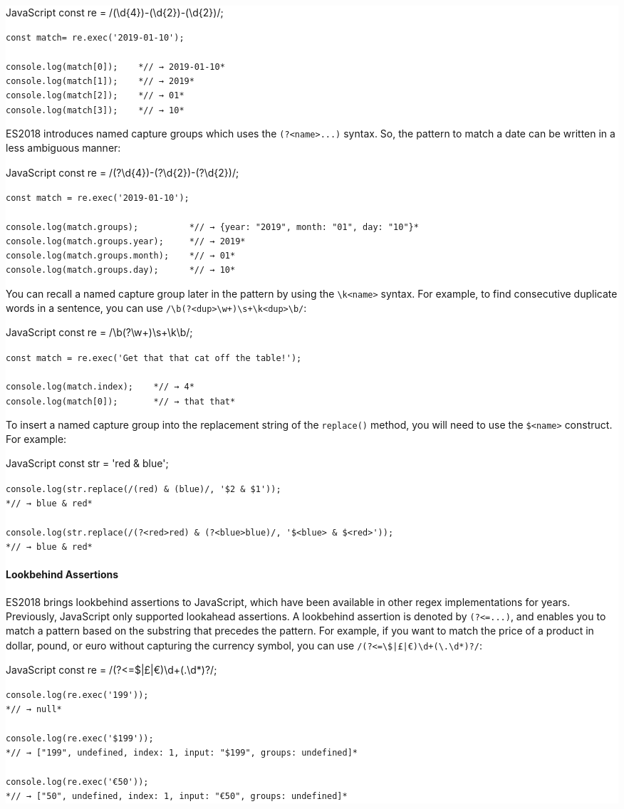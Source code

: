 JavaScript	const re = /(\d{4})-(\d{2})-(\d{2})/;

	const match= re.exec('2019-01-10');

	console.log(match[0]);    *// → 2019-01-10*
	console.log(match[1]);    *// → 2019*
	console.log(match[2]);    *// → 01*
	console.log(match[3]);    *// → 10*

ES2018 introduces named capture groups which uses the `(?<name>...)` syntax. So, the pattern to match a date can be written in a less ambiguous manner:

JavaScript	const re = /(?<year>\d{4})-(?<month>\d{2})-(?<day>\d{2})/;

	const match = re.exec('2019-01-10');

	console.log(match.groups);          *// → {year: "2019", month: "01", day: "10"}*
	console.log(match.groups.year);     *// → 2019*
	console.log(match.groups.month);    *// → 01*
	console.log(match.groups.day);      *// → 10*

You can recall a named capture group later in the pattern by using the `\k<name>` syntax. For example, to find consecutive duplicate words in a sentence, you can use `/\b(?<dup>\w+)\s+\k<dup>\b/`:

JavaScript	const re = /\b(?<dup>\w+)\s+\k<dup>\b/;

	const match = re.exec('Get that that cat off the table!');

	console.log(match.index);    *// → 4*
	console.log(match[0]);       *// → that that*

To insert a named capture group into the replacement string of the `replace()` method, you will need to use the `$<name>` construct. For example:

JavaScript	const str = 'red & blue';

	console.log(str.replace(/(red) & (blue)/, '$2 & $1'));
	*// → blue & red*

	console.log(str.replace(/(?<red>red) & (?<blue>blue)/, '$<blue> & $<red>'));
	*// → blue & red*

#### Lookbehind Assertions

ES2018 brings lookbehind assertions to JavaScript, which have been available in other regex implementations for years. Previously, JavaScript only supported lookahead assertions. A lookbehind assertion is denoted by `(?<=...)`, and enables you to match a pattern based on the substring that precedes the pattern. For example, if you want to match the price of a product in dollar, pound, or euro without capturing the currency symbol, you can use `/(?<=\$|£|€)\d+(\.\d*)?/`:

JavaScript	const re = /(?<=\$|£|€)\d+(\.\d*)?/;

	console.log(re.exec('199'));
	*// → null*

	console.log(re.exec('$199'));
	*// → ["199", undefined, index: 1, input: "$199", groups: undefined]*

	console.log(re.exec('€50'));
	*// → ["50", undefined, index: 1, input: "€50", groups: undefined]*
